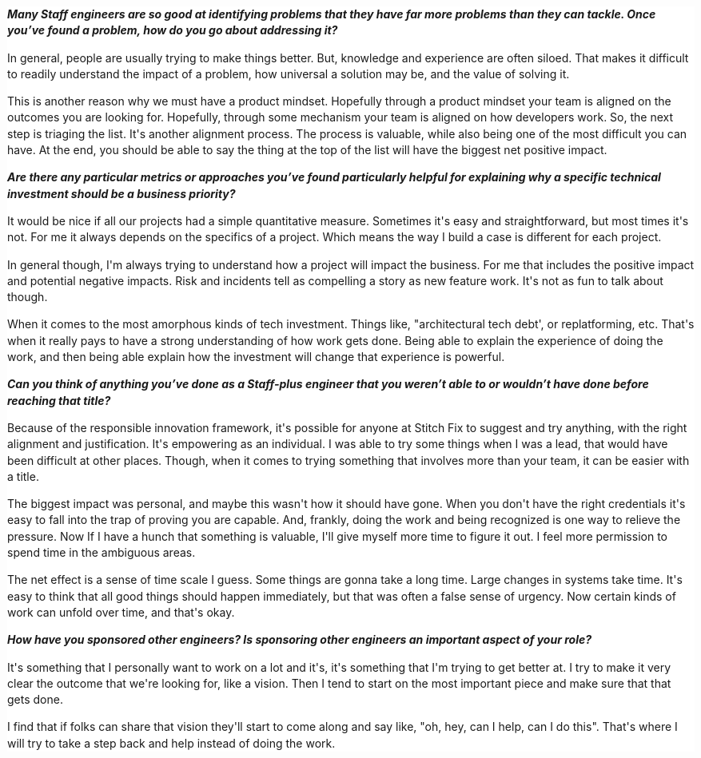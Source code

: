 **_Many Staff engineers are so good at identifying problems that they have far more problems than they can tackle. Once you’ve found a problem, how do you go about addressing it?_**

In general, people are usually trying to make things better. But, knowledge and experience are often siloed. That makes it difficult to readily understand the impact of a problem, how universal a solution may be, and the value of solving it.

This is another reason why we must have a product mindset. Hopefully through a product mindset your team is aligned on the outcomes you are looking for. Hopefully, through some mechanism your team is aligned on how developers work. So, the next step is triaging the list. It's another alignment process. The process is valuable, while also being one of the most difficult you can have. At the end, you should be able to say the thing at the top of the list will have the biggest net positive impact.

**_Are there any particular metrics or approaches you’ve found particularly helpful for explaining why a specific technical investment should be a business priority?_**

It would be nice if all our projects had a simple quantitative measure. Sometimes it's easy and straightforward, but most times it's not. For me it always depends on the specifics of a project. Which means the way I build a case is different for each project.

In general though, I'm always trying to understand how a project will impact the business. For me that includes the positive impact and potential negative impacts. Risk and incidents tell as compelling a story as new feature work. It's not as fun to talk about though.

When it comes to the most amorphous kinds of tech investment. Things like, "architectural tech debt', or replatforming, etc. That's when it really pays to have a strong understanding of how work gets done. Being able to explain the experience of doing the work, and then being able explain how the investment will change that experience is powerful.

**_Can you think of anything you’ve done as a Staff-plus engineer that you weren’t able to or wouldn’t have done before reaching that title?_**

Because of the responsible innovation framework, it's possible for anyone at Stitch Fix to suggest and try anything, with the right alignment and justification. It's empowering as an individual. I was able to try some things when I was a lead, that would have been difficult at other places. Though, when it comes to trying something that involves more than your team, it can be easier with a title.

The biggest impact was personal, and maybe this wasn't how it should have gone. When you don't have the right credentials it's easy to fall into the trap of proving you are capable. And, frankly, doing the work and being recognized is one way to relieve the pressure. Now If I have a hunch that something is valuable, I'll give myself more time to figure it out. I feel more permission to spend time in the ambiguous areas.

The net effect is a sense of time scale I guess. Some things are gonna take a long time. Large changes in systems take time. It's easy to think that all good things should happen immediately, but that was often a false sense of urgency. Now certain kinds of work can unfold over time, and that's okay.

**_How have you sponsored other engineers? Is sponsoring other engineers an important aspect of your role?_**

It's something that I personally want to work on a lot and it's, it's something that I'm trying to get better at. I try to make it very clear the outcome that we're looking for, like a vision. Then I tend to start on the most important piece and make sure that that gets done.

I find that if folks can share that vision they'll start to come along and say like, "oh, hey, can I help, can I do this". That's where I will try to take a step back and help instead of doing the work.
